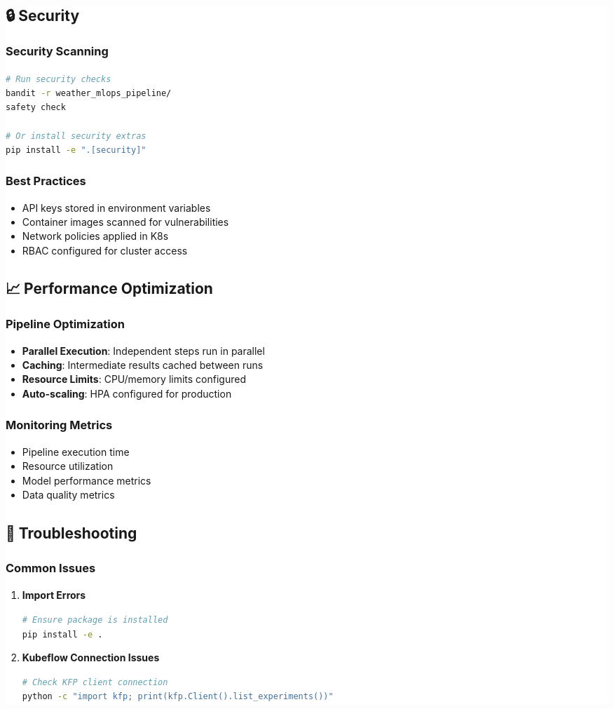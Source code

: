 ## 🔒 Security

### Security Scanning

```bash
# Run security checks
bandit -r weather_mlops_pipeline/
safety check

# Or install security extras
pip install -e ".[security]"
```

### Best Practices

- API keys stored in environment variables
- Container images scanned for vulnerabilities
- Network policies applied in K8s
- RBAC configured for cluster access

## 📈 Performance Optimization

### Pipeline Optimization

- **Parallel Execution**: Independent steps run in parallel
- **Caching**: Intermediate results cached between runs
- **Resource Limits**: CPU/memory limits configured
- **Auto-scaling**: HPA configured for production

### Monitoring Metrics

- Pipeline execution time
- Resource utilization
- Model performance metrics
- Data quality metrics

## 🚨 Troubleshooting

### Common Issues

1. **Import Errors**
   ```bash
   # Ensure package is installed
   pip install -e .
   ```

2. **Kubeflow Connection Issues**
   ```bash
   # Check KFP client connection
   python -c "import kfp; print(kfp.Client().list_experiments())"
   ```
